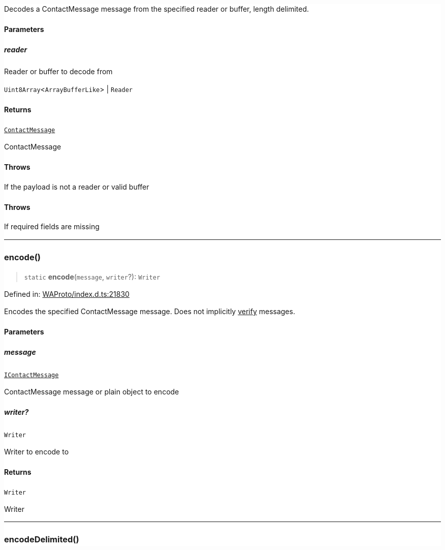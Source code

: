 Decodes a ContactMessage message from the specified reader or buffer, length delimited.

#### Parameters

##### reader

Reader or buffer to decode from

`Uint8Array`\<`ArrayBufferLike`\> | `Reader`

#### Returns

[`ContactMessage`](ContactMessage.md)

ContactMessage

#### Throws

If the payload is not a reader or valid buffer

#### Throws

If required fields are missing

***

### encode()

> `static` **encode**(`message`, `writer`?): `Writer`

Defined in: [WAProto/index.d.ts:21830](https://github.com/Fokusdotid/bail/blob/a1b2bb6d3d63874a4f497e70ebd6347b2869da8e/WAProto/index.d.ts#L21830)

Encodes the specified ContactMessage message. Does not implicitly [verify](ContactMessage.md#verify) messages.

#### Parameters

##### message

[`IContactMessage`](../interfaces/IContactMessage.md)

ContactMessage message or plain object to encode

##### writer?

`Writer`

Writer to encode to

#### Returns

`Writer`

Writer

***

### encodeDelimited()
